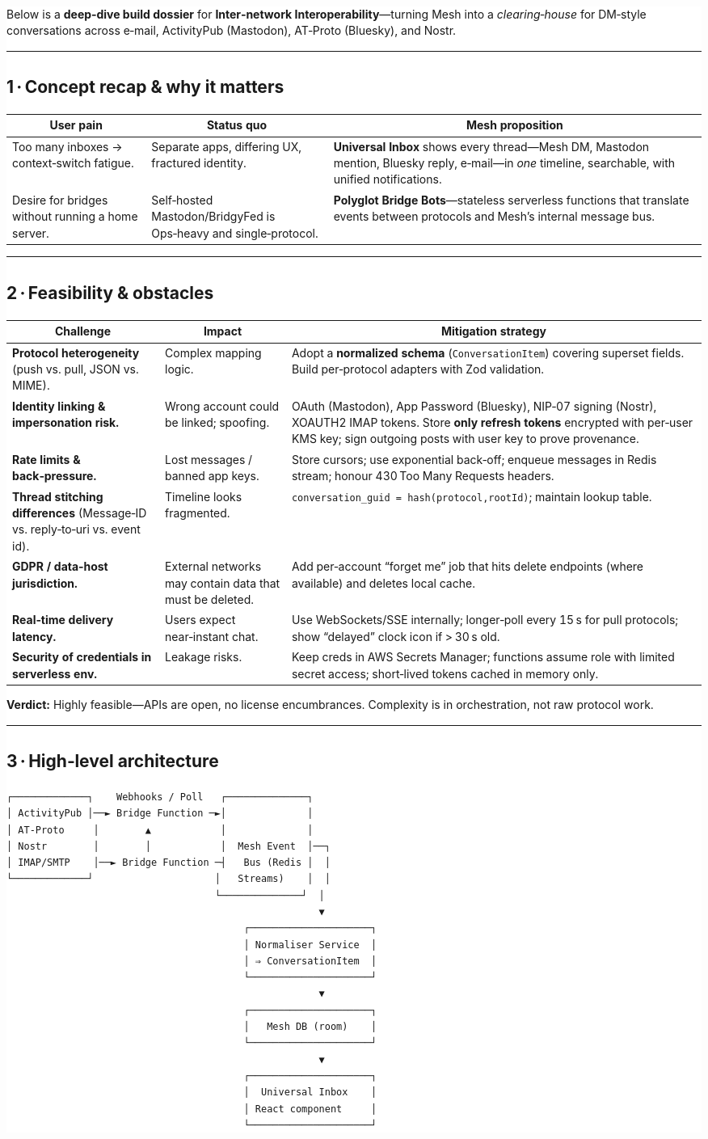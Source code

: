 Below is a **deep‑dive build dossier** for **Inter‑network Interoperability**—turning Mesh into a *clearing‑house* for DM‑style conversations across e‑mail, ActivityPub (Mastodon), AT‑Proto (Bluesky), and Nostr.

---

## 1 · Concept recap & why it matters

| User pain                                         | Status quo                                                       | Mesh proposition                                                                                                                                   |
| ------------------------------------------------- | ---------------------------------------------------------------- | -------------------------------------------------------------------------------------------------------------------------------------------------- |
| Too many inboxes → context‑switch fatigue.        | Separate apps, differing UX, fractured identity.                 | **Universal Inbox** shows every thread—Mesh DM, Mastodon mention, Bluesky reply, e‑mail—in *one* timeline, searchable, with unified notifications. |
| Desire for bridges without running a home server. | Self‑hosted Mastodon/BridgyFed is Ops‑heavy and single‑protocol. | **Polyglot Bridge Bots**—stateless serverless functions that translate events between protocols and Mesh’s internal message bus.                   |

---

## 2 · Feasibility & obstacles

| Challenge                                                                    | Impact                                                   | Mitigation strategy                                                                                                                                                                                          |
| ---------------------------------------------------------------------------- | -------------------------------------------------------- | ------------------------------------------------------------------------------------------------------------------------------------------------------------------------------------------------------------ |
| **Protocol heterogeneity** (push vs. pull, JSON vs. MIME).                   | Complex mapping logic.                                   | Adopt a **normalized schema** (`ConversationItem`) covering superset fields. Build per‑protocol adapters with Zod validation.                                                                                |
| **Identity linking & impersonation risk.**                                   | Wrong account could be linked; spoofing.                 | OAuth (Mastodon), App Password (Bluesky), NIP‑07 signing (Nostr), XOAUTH2 IMAP tokens. Store **only refresh tokens** encrypted with per‑user KMS key; sign outgoing posts with user key to prove provenance. |
| **Rate limits & back‑pressure.**                                             | Lost messages / banned app keys.                         | Store cursors; use exponential back‑off; enqueue messages in Redis stream; honour 430 Too Many Requests headers.                                                                                             |
| **Thread stitching differences** (Message‑ID vs. reply‑to‑uri vs. event id). | Timeline looks fragmented.                               | `conversation_guid = hash(protocol,rootId)`; maintain lookup table.                                                                                                                                          |
| **GDPR / data‑host jurisdiction.**                                           | External networks may contain data that must be deleted. | Add per‑account “forget me” job that hits delete endpoints (where available) and deletes local cache.                                                                                                        |
| **Real‑time delivery latency.**                                              | Users expect near‑instant chat.                          | Use WebSockets/SSE internally; longer‑poll every 15 s for pull protocols; show “delayed” clock icon if > 30 s old.                                                                                           |
| **Security of credentials in serverless env.**                               | Leakage risks.                                           | Keep creds in AWS Secrets Manager; functions assume role with limited secret access; short‑lived tokens cached in memory only.                                                                               |

**Verdict:** Highly feasible—APIs are open, no license encumbrances. Complexity is in orchestration, not raw protocol work.

---

## 3 · High‑level architecture

```
┌─────────────┐    Webhooks / Poll   ┌──────────────┐
│ ActivityPub │──► Bridge Function ─►│              │
│ AT‑Proto     │        ▲            │              │
│ Nostr        │        │            │  Mesh Event  │──┐
│ IMAP/SMTP    │──► Bridge Function ─┤   Bus (Redis │  │
└─────────────┘                     │   Streams)    │  │
                                    └──────────────┘  │
                                                      ▼
                                         ┌─────────────────────┐
                                         │ Normaliser Service  │
                                         │ ⇒ ConversationItem  │
                                         └─────────────────────┘
                                                      ▼
                                         ┌─────────────────────┐
                                         │   Mesh DB (room)    │
                                         └─────────────────────┘
                                                      ▼
                                         ┌─────────────────────┐
                                         │  Universal Inbox    │
                                         │ React component     │
                                         └─────────────────────┘
```
